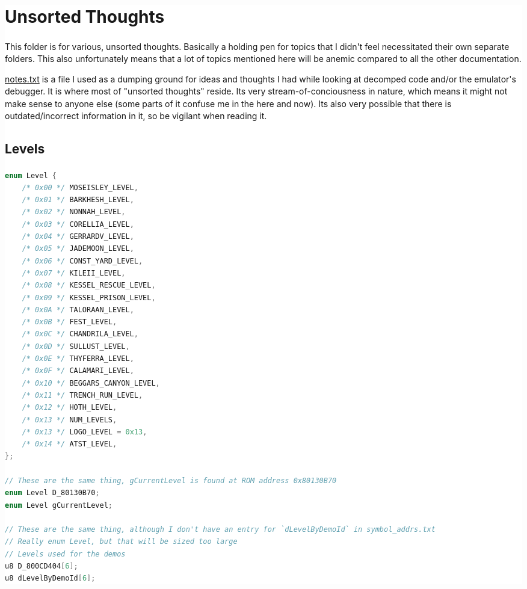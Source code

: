 # Unsorted Thoughts

This folder is for various, unsorted thoughts.
Basically a holding pen for topics that I didn't feel necessitated their own separate folders.
This also unfortunately means that a lot of topics mentioned here will be anemic compared to all the other documentation.

[notes.txt](/docs/unsorted_thoughts/notes.txt) is a file I used as a dumping ground for ideas and thoughts I had while looking at decomped code and/or the emulator's debugger.
It is where most of "unsorted thoughts" reside.
Its very stream-of-conciousness in nature, which means it might not make sense to anyone else (some parts of it confuse me in the here and now).
Its also very possible that there is outdated/incorrect information in it, so be vigilant when reading it.

## Levels

```cpp
enum Level {
    /* 0x00 */ MOSEISLEY_LEVEL,
    /* 0x01 */ BARKHESH_LEVEL,
    /* 0x02 */ NONNAH_LEVEL,
    /* 0x03 */ CORELLIA_LEVEL,
    /* 0x04 */ GERRARDV_LEVEL,
    /* 0x05 */ JADEMOON_LEVEL,
    /* 0x06 */ CONST_YARD_LEVEL,
    /* 0x07 */ KILEII_LEVEL,
    /* 0x08 */ KESSEL_RESCUE_LEVEL,
    /* 0x09 */ KESSEL_PRISON_LEVEL,
    /* 0x0A */ TALORAAN_LEVEL,
    /* 0x0B */ FEST_LEVEL,
    /* 0x0C */ CHANDRILA_LEVEL,
    /* 0x0D */ SULLUST_LEVEL,
    /* 0x0E */ THYFERRA_LEVEL,
    /* 0x0F */ CALAMARI_LEVEL,
    /* 0x10 */ BEGGARS_CANYON_LEVEL,
    /* 0x11 */ TRENCH_RUN_LEVEL,
    /* 0x12 */ HOTH_LEVEL,
    /* 0x13 */ NUM_LEVELS,
    /* 0x13 */ LOGO_LEVEL = 0x13,
    /* 0x14 */ ATST_LEVEL,
};

// These are the same thing, gCurrentLevel is found at ROM address 0x80130B70
enum Level D_80130B70;
enum Level gCurrentLevel;

// These are the same thing, although I don't have an entry for `dLevelByDemoId` in symbol_addrs.txt
// Really enum Level, but that will be sized too large
// Levels used for the demos
u8 D_800CD404[6];
u8 dLevelByDemoId[6];
```
